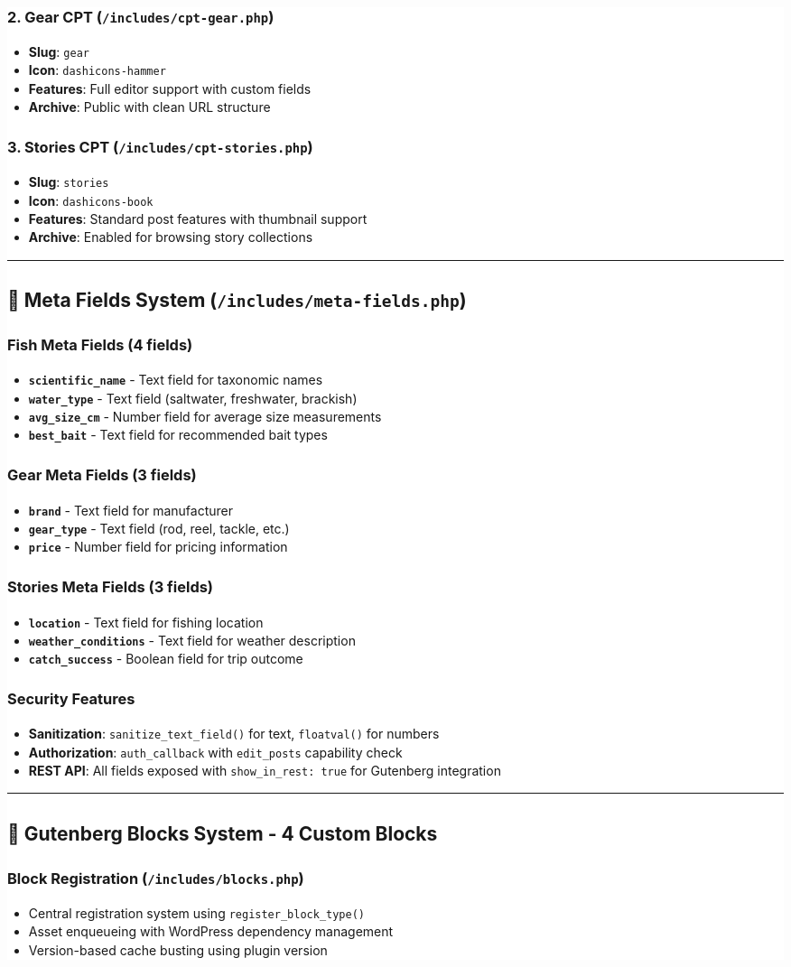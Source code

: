 ### 2. Gear CPT (`/includes/cpt-gear.php`)

-   **Slug**: `gear`
-   **Icon**: `dashicons-hammer`
-   **Features**: Full editor support with custom fields
-   **Archive**: Public with clean URL structure

### 3. Stories CPT (`/includes/cpt-stories.php`)

-   **Slug**: `stories`
-   **Icon**: `dashicons-book`
-   **Features**: Standard post features with thumbnail support
-   **Archive**: Enabled for browsing story collections

---

## 🔧 Meta Fields System (`/includes/meta-fields.php`)

### Fish Meta Fields (4 fields)

-   **`scientific_name`** - Text field for taxonomic names
-   **`water_type`** - Text field (saltwater, freshwater, brackish)
-   **`avg_size_cm`** - Number field for average size measurements
-   **`best_bait`** - Text field for recommended bait types

### Gear Meta Fields (3 fields)

-   **`brand`** - Text field for manufacturer
-   **`gear_type`** - Text field (rod, reel, tackle, etc.)
-   **`price`** - Number field for pricing information

### Stories Meta Fields (3 fields)

-   **`location`** - Text field for fishing location
-   **`weather_conditions`** - Text field for weather description
-   **`catch_success`** - Boolean field for trip outcome

### Security Features

-   **Sanitization**: `sanitize_text_field()` for text, `floatval()` for numbers
-   **Authorization**: `auth_callback` with `edit_posts` capability check
-   **REST API**: All fields exposed with `show_in_rest: true` for Gutenberg integration

---

## 🧩 Gutenberg Blocks System - 4 Custom Blocks

### Block Registration (`/includes/blocks.php`)

-   Central registration system using `register_block_type()`
-   Asset enqueueing with WordPress dependency management
-   Version-based cache busting using plugin version
